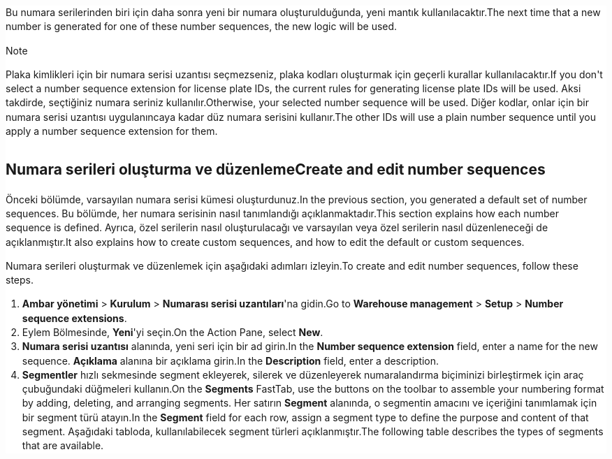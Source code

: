 <span data-ttu-id="3c9c2-137">Bu numara serilerinden biri için daha sonra yeni bir numara oluşturulduğunda, yeni mantık kullanılacaktır.</span><span class="sxs-lookup"><span data-stu-id="3c9c2-137">The next time that a new number is generated for one of these number sequences, the new logic will be used.</span></span>

> [!NOTE]
> <span data-ttu-id="3c9c2-138">Plaka kimlikleri için bir numara serisi uzantısı seçmezseniz, plaka kodları oluşturmak için geçerli kurallar kullanılacaktır.</span><span class="sxs-lookup"><span data-stu-id="3c9c2-138">If you don't select a number sequence extension for license plate IDs, the current rules for generating license plate IDs will be used.</span></span> <span data-ttu-id="3c9c2-139">Aksi takdirde, seçtiğiniz numara seriniz kullanılır.</span><span class="sxs-lookup"><span data-stu-id="3c9c2-139">Otherwise, your selected number sequence will be used.</span></span> <span data-ttu-id="3c9c2-140">Diğer kodlar, onlar için bir numara serisi uzantısı uygulanıncaya kadar düz numara serisini kullanır.</span><span class="sxs-lookup"><span data-stu-id="3c9c2-140">The other IDs will use a plain number sequence until you apply a number sequence extension for them.</span></span>

## <a name="create-and-edit-number-sequences"></a><span data-ttu-id="3c9c2-141">Numara serileri oluşturma ve düzenleme</span><span class="sxs-lookup"><span data-stu-id="3c9c2-141">Create and edit number sequences</span></span>

<span data-ttu-id="3c9c2-142">Önceki bölümde, varsayılan numara serisi kümesi oluşturdunuz.</span><span class="sxs-lookup"><span data-stu-id="3c9c2-142">In the previous section, you generated a default set of number sequences.</span></span> <span data-ttu-id="3c9c2-143">Bu bölümde, her numara serisinin nasıl tanımlandığı açıklanmaktadır.</span><span class="sxs-lookup"><span data-stu-id="3c9c2-143">This section explains how each number sequence is defined.</span></span> <span data-ttu-id="3c9c2-144">Ayrıca, özel serilerin nasıl oluşturulacağı ve varsayılan veya özel serilerin nasıl düzenleneceği de açıklanmıştır.</span><span class="sxs-lookup"><span data-stu-id="3c9c2-144">It also explains how to create custom sequences, and how to edit the default or custom sequences.</span></span>

<span data-ttu-id="3c9c2-145">Numara serileri oluşturmak ve düzenlemek için aşağıdaki adımları izleyin.</span><span class="sxs-lookup"><span data-stu-id="3c9c2-145">To create and edit number sequences, follow these steps.</span></span>

1. <span data-ttu-id="3c9c2-146">**Ambar yönetimi** \> **Kurulum** \> **Numarası serisi uzantıları**'na gidin.</span><span class="sxs-lookup"><span data-stu-id="3c9c2-146">Go to **Warehouse management** \> **Setup** \> **Number sequence extensions**.</span></span>
1. <span data-ttu-id="3c9c2-147">Eylem Bölmesinde, **Yeni**'yi seçin.</span><span class="sxs-lookup"><span data-stu-id="3c9c2-147">On the Action Pane, select **New**.</span></span>
1. <span data-ttu-id="3c9c2-148">**Numara serisi uzantısı** alanında, yeni seri için bir ad girin.</span><span class="sxs-lookup"><span data-stu-id="3c9c2-148">In the **Number sequence extension** field, enter a name for the new sequence.</span></span> <span data-ttu-id="3c9c2-149">**Açıklama** alanına bir açıklama girin.</span><span class="sxs-lookup"><span data-stu-id="3c9c2-149">In the **Description** field, enter a description.</span></span>
1. <span data-ttu-id="3c9c2-150">**Segmentler** hızlı sekmesinde segment ekleyerek, silerek ve düzenleyerek numaralandırma biçiminizi birleştirmek için araç çubuğundaki düğmeleri kullanın.</span><span class="sxs-lookup"><span data-stu-id="3c9c2-150">On the **Segments** FastTab, use the buttons on the toolbar to assemble your numbering format by adding, deleting, and arranging segments.</span></span> <span data-ttu-id="3c9c2-151">Her satırın **Segment** alanında, o segmentin amacını ve içeriğini tanımlamak için bir segment türü atayın.</span><span class="sxs-lookup"><span data-stu-id="3c9c2-151">In the **Segment** field for each row, assign a segment type to define the purpose and content of that segment.</span></span> <span data-ttu-id="3c9c2-152">Aşağıdaki tabloda, kullanılabilecek segment türleri açıklanmıştır.</span><span class="sxs-lookup"><span data-stu-id="3c9c2-152">The following table describes the types of segments that are available.</span></span>
